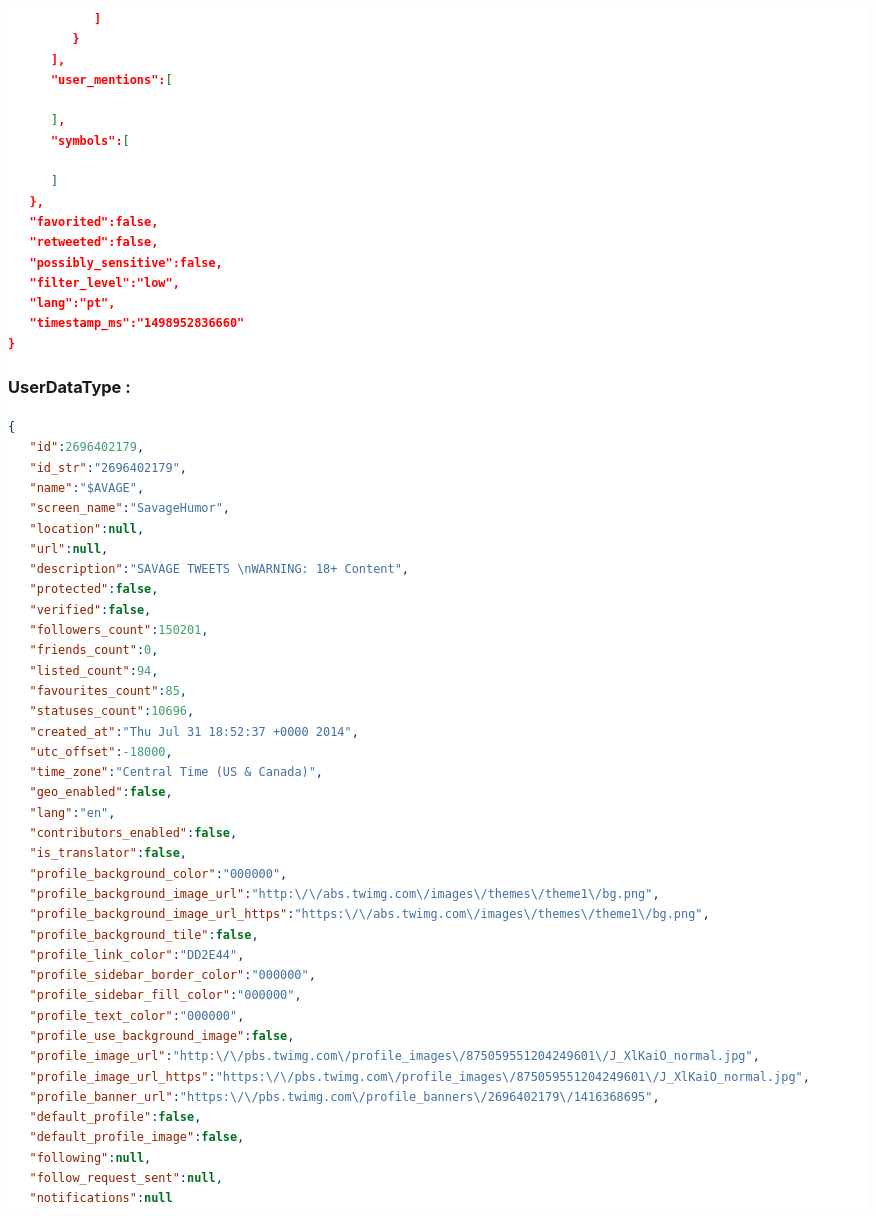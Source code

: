 ```json
            ]
         }
      ],
      "user_mentions":[

      ],
      "symbols":[

      ]
   },
   "favorited":false,
   "retweeted":false,
   "possibly_sensitive":false,
   "filter_level":"low",
   "lang":"pt",
   "timestamp_ms":"1498952836660"
}
```

### UserDataType :

```json
{
   "id":2696402179,
   "id_str":"2696402179",
   "name":"$AVAGE",
   "screen_name":"SavageHumor",
   "location":null,
   "url":null,
   "description":"SAVAGE TWEETS \nWARNING: 18+ Content",
   "protected":false,
   "verified":false,
   "followers_count":150201,
   "friends_count":0,
   "listed_count":94,
   "favourites_count":85,
   "statuses_count":10696,
   "created_at":"Thu Jul 31 18:52:37 +0000 2014",
   "utc_offset":-18000,
   "time_zone":"Central Time (US & Canada)",
   "geo_enabled":false,
   "lang":"en",
   "contributors_enabled":false,
   "is_translator":false,
   "profile_background_color":"000000",
   "profile_background_image_url":"http:\/\/abs.twimg.com\/images\/themes\/theme1\/bg.png",
   "profile_background_image_url_https":"https:\/\/abs.twimg.com\/images\/themes\/theme1\/bg.png",
   "profile_background_tile":false,
   "profile_link_color":"DD2E44",
   "profile_sidebar_border_color":"000000",
   "profile_sidebar_fill_color":"000000",
   "profile_text_color":"000000",
   "profile_use_background_image":false,
   "profile_image_url":"http:\/\/pbs.twimg.com\/profile_images\/875059551204249601\/J_XlKaiO_normal.jpg",
   "profile_image_url_https":"https:\/\/pbs.twimg.com\/profile_images\/875059551204249601\/J_XlKaiO_normal.jpg",
   "profile_banner_url":"https:\/\/pbs.twimg.com\/profile_banners\/2696402179\/1416368695",
   "default_profile":false,
   "default_profile_image":false,
   "following":null,
   "follow_request_sent":null,
   "notifications":null
```